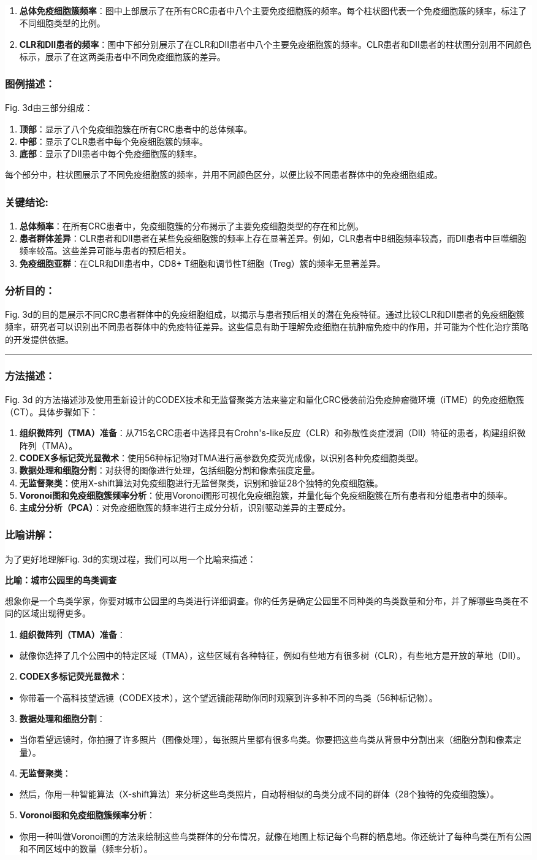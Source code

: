1. **总体免疫细胞簇频率**：图中上部展示了在所有CRC患者中八个主要免疫细胞簇的频率。每个柱状图代表一个免疫细胞簇的频率，标注了不同细胞类型的比例。

2. **CLR和DII患者的频率**：图中下部分别展示了在CLR和DII患者中八个主要免疫细胞簇的频率。CLR患者和DII患者的柱状图分别用不同颜色标示，展示了在这两类患者中不同免疫细胞簇的差异。

### 图例描述：
Fig. 3d由三部分组成：

1. **顶部**：显示了八个免疫细胞簇在所有CRC患者中的总体频率。
2. **中部**：显示了CLR患者中每个免疫细胞簇的频率。
3. **底部**：显示了DII患者中每个免疫细胞簇的频率。

每个部分中，柱状图展示了不同免疫细胞簇的频率，并用不同颜色区分，以便比较不同患者群体中的免疫细胞组成。

### 关键结论:
1. **总体频率**：在所有CRC患者中，免疫细胞簇的分布揭示了主要免疫细胞类型的存在和比例。
2. **患者群体差异**：CLR患者和DII患者在某些免疫细胞簇的频率上存在显著差异。例如，CLR患者中B细胞频率较高，而DII患者中巨噬细胞频率较高。这些差异可能与患者的预后相关。
3. **免疫细胞亚群**：在CLR和DII患者中，CD8+ T细胞和调节性T细胞（Treg）簇的频率无显著差异。

### 分析目的：
Fig. 3d的目的是展示不同CRC患者群体中的免疫细胞组成，以揭示与患者预后相关的潜在免疫特征。通过比较CLR和DII患者的免疫细胞簇频率，研究者可以识别出不同患者群体中的免疫特征差异。这些信息有助于理解免疫细胞在抗肿瘤免疫中的作用，并可能为个性化治疗策略的开发提供依据。


*****


### 方法描述：
Fig. 3d 的方法描述涉及使用重新设计的CODEX技术和无监督聚类方法来鉴定和量化CRC侵袭前沿免疫肿瘤微环境（iTME）的免疫细胞簇（CT）。具体步骤如下：

1. **组织微阵列（TMA）准备**：从715名CRC患者中选择具有Crohn's-like反应（CLR）和弥散性炎症浸润（DII）特征的患者，构建组织微阵列（TMA）。
2. **CODEX多标记荧光显微术**：使用56种标记物对TMA进行高参数免疫荧光成像，以识别各种免疫细胞类型。
3. **数据处理和细胞分割**：对获得的图像进行处理，包括细胞分割和像素强度定量。
4. **无监督聚类**：使用X-shift算法对免疫细胞进行无监督聚类，识别和验证28个独特的免疫细胞簇。
5. **Voronoi图和免疫细胞簇频率分析**：使用Voronoi图形可视化免疫细胞簇，并量化每个免疫细胞簇在所有患者和分组患者中的频率。
6. **主成分分析（PCA）**：对免疫细胞簇的频率进行主成分分析，识别驱动差异的主要成分。

### 比喻讲解：
为了更好地理解Fig. 3d的实现过程，我们可以用一个比喻来描述：

**比喻：城市公园里的鸟类调查**

想象你是一个鸟类学家，你要对城市公园里的鸟类进行详细调查。你的任务是确定公园里不同种类的鸟类数量和分布，并了解哪些鸟类在不同的区域出现得更多。

1. **组织微阵列（TMA）准备**：
- 就像你选择了几个公园中的特定区域（TMA），这些区域有各种特征，例如有些地方有很多树（CLR），有些地方是开放的草地（DII）。

2. **CODEX多标记荧光显微术**：
- 你带着一个高科技望远镜（CODEX技术），这个望远镜能帮助你同时观察到许多种不同的鸟类（56种标记物）。

3. **数据处理和细胞分割**：
- 当你看望远镜时，你拍摄了许多照片（图像处理），每张照片里都有很多鸟类。你要把这些鸟类从背景中分割出来（细胞分割和像素定量）。

4. **无监督聚类**：
- 然后，你用一种智能算法（X-shift算法）来分析这些鸟类照片，自动将相似的鸟类分成不同的群体（28个独特的免疫细胞簇）。

5. **Voronoi图和免疫细胞簇频率分析**：
- 你用一种叫做Voronoi图的方法来绘制这些鸟类群体的分布情况，就像在地图上标记每个鸟群的栖息地。你还统计了每种鸟类在所有公园和不同区域中的数量（频率分析）。
